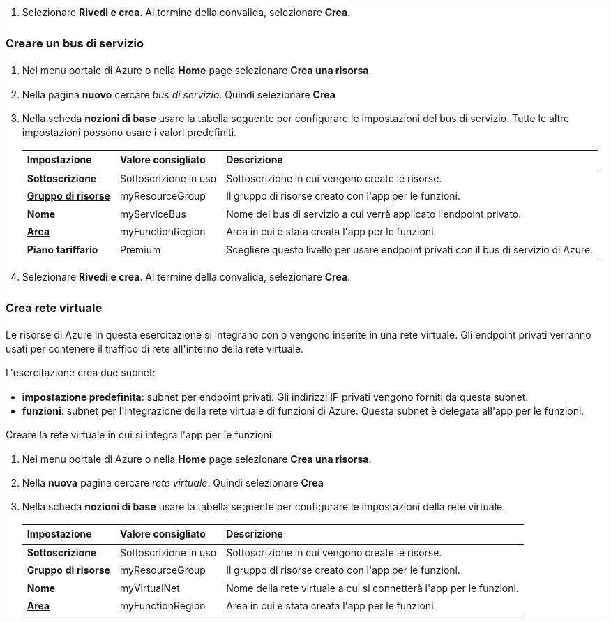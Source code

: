 1. Selezionare **Rivedi e crea**. Al termine della convalida, selezionare **Crea**.

### <a name="create-a-service-bus"></a>Creare un bus di servizio

1. Nel menu portale di Azure o nella **Home** page selezionare **Crea una risorsa**.

1. Nella pagina **nuovo** cercare *bus di servizio*. Quindi selezionare **Crea**

1. Nella scheda **nozioni di base** usare la tabella seguente per configurare le impostazioni del bus di servizio. Tutte le altre impostazioni possono usare i valori predefiniti.

    | Impostazione      | Valore consigliato  | Descrizione      |
    | ------------ | ---------------- | ---------------- |
    | **Sottoscrizione** | Sottoscrizione in uso | Sottoscrizione in cui vengono create le risorse. |
    | **[Gruppo di risorse](../azure-resource-manager/management/overview.md)**  | myResourceGroup | Il gruppo di risorse creato con l'app per le funzioni. |
    | **Nome** | myServiceBus| Nome del bus di servizio a cui verrà applicato l'endpoint privato. |
    | **[Area](https://azure.microsoft.com/regions/)** | myFunctionRegion | Area in cui è stata creata l'app per le funzioni. |
    | **Piano tariffario** | Premium | Scegliere questo livello per usare endpoint privati con il bus di servizio di Azure. |

1. Selezionare **Rivedi e crea**. Al termine della convalida, selezionare **Crea**.

### <a name="create-a-virtual-network"></a>Crea rete virtuale

Le risorse di Azure in questa esercitazione si integrano con o vengono inserite in una rete virtuale. Gli endpoint privati verranno usati per contenere il traffico di rete all'interno della rete virtuale.

L'esercitazione crea due subnet:
- **impostazione predefinita**: subnet per endpoint privati. Gli indirizzi IP privati vengono forniti da questa subnet.
- **funzioni**: subnet per l'integrazione della rete virtuale di funzioni di Azure. Questa subnet è delegata all'app per le funzioni.

Creare la rete virtuale in cui si integra l'app per le funzioni:

1. Nel menu portale di Azure o nella **Home** page selezionare **Crea una risorsa**.

1. Nella **nuova** pagina cercare *rete virtuale*. Quindi selezionare **Crea**

1. Nella scheda **nozioni di base** usare la tabella seguente per configurare le impostazioni della rete virtuale.

    | Impostazione      | Valore consigliato  | Descrizione      |
    | ------------ | ---------------- | ---------------- |
    | **Sottoscrizione** | Sottoscrizione in uso | Sottoscrizione in cui vengono create le risorse. | 
    | **[Gruppo di risorse](../azure-resource-manager/management/overview.md)**  | myResourceGroup | Il gruppo di risorse creato con l'app per le funzioni. |
    | **Nome** | myVirtualNet| Nome della rete virtuale a cui si connetterà l'app per le funzioni. |
    | **[Area](https://azure.microsoft.com/regions/)** | myFunctionRegion | Area in cui è stata creata l'app per le funzioni. |
